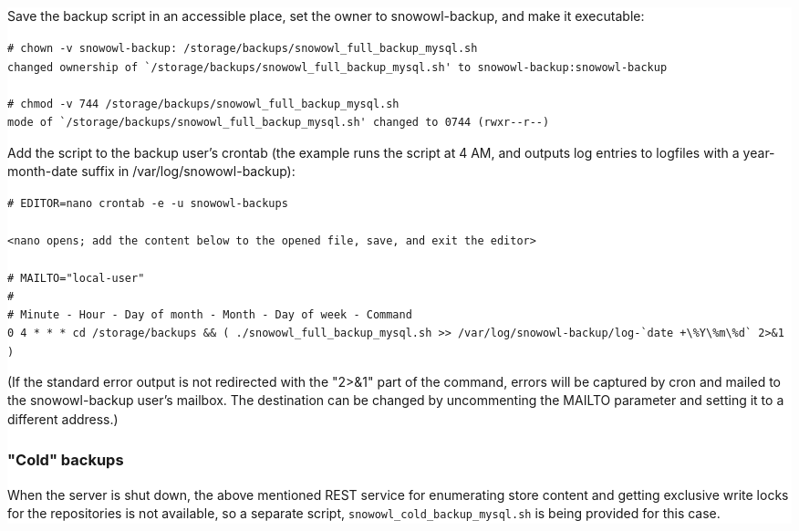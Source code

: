 Save the backup script in an accessible place, set the owner to snowowl-backup, and make it executable:

    # chown -v snowowl-backup: /storage/backups/snowowl_full_backup_mysql.sh
	changed ownership of `/storage/backups/snowowl_full_backup_mysql.sh' to snowowl-backup:snowowl-backup

	# chmod -v 744 /storage/backups/snowowl_full_backup_mysql.sh
	mode of `/storage/backups/snowowl_full_backup_mysql.sh' changed to 0744 (rwxr--r--)

Add the script to the backup user’s crontab (the example runs the script at 4 AM, and outputs log entries to logfiles with a year-month-date suffix in /var/log/snowowl-backup):

    # EDITOR=nano crontab -e -u snowowl-backups

	<nano opens; add the content below to the opened file, save, and exit the editor>

	# MAILTO="local-user"
	#
	# Minute - Hour - Day of month - Month - Day of week - Command
	0 4 * * * cd /storage/backups && ( ./snowowl_full_backup_mysql.sh >> /var/log/snowowl-backup/log-`date +\%Y\%m\%d` 2>&1 )

(If the standard error output is not redirected with the "2>&1" part of the command, errors will be captured by cron and mailed to the snowowl-backup user’s mailbox. The destination can be changed by uncommenting the MAILTO parameter and setting it to a different address.)

### "Cold" backups

When the server is shut down, the above mentioned REST service for enumerating store content and getting exclusive write locks for the repositories is not available, so a separate script, `snowowl_cold_backup_mysql.sh` is being provided for this case.
